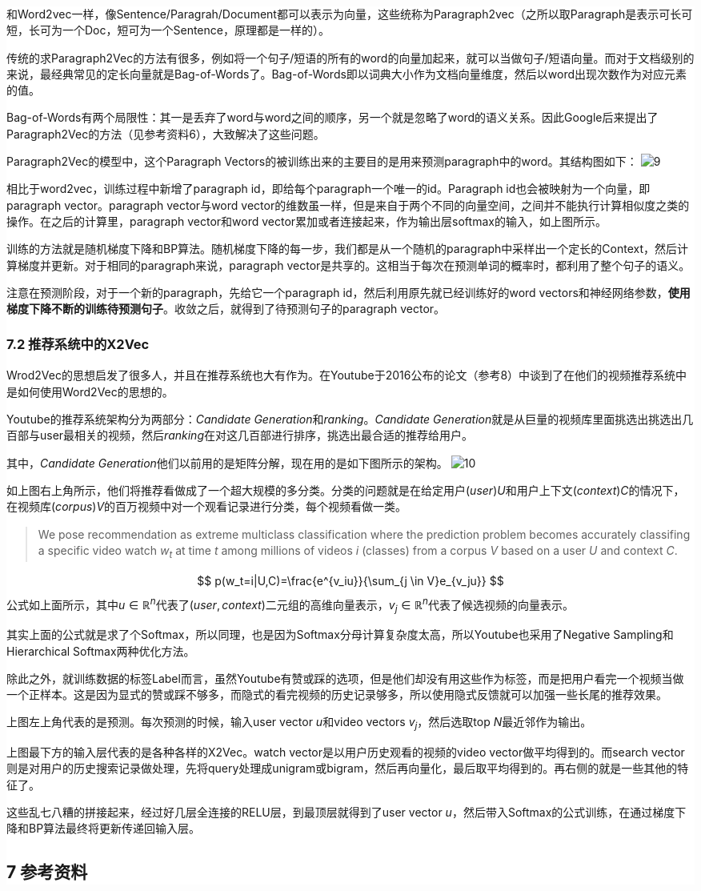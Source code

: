 和Word2vec一样，像Sentence/Paragrah/Document都可以表示为向量，这些统称为Paragraph2vec（之所以取Paragraph是表示可长可短，长可为一个Doc，短可为一个Sentence，原理都是一样的）。

传统的求Paragraph2Vec的方法有很多，例如将一个句子/短语的所有的word的向量加起来，就可以当做句子/短语向量。而对于文档级别的来说，最经典常见的定长向量就是Bag-of-Words了。Bag-of-Words即以词典大小作为文档向量维度，然后以word出现次数作为对应元素的值。

Bag-of-Words有两个局限性：其一是丢弃了word与word之间的顺序，另一个就是忽略了word的语义关系。因此Google后来提出了Paragraph2Vec的方法（见参考资料6），大致解决了这些问题。

Paragraph2Vec的模型中，这个Paragraph Vectors的被训练出来的主要目的是用来预测paragraph中的word。其结构图如下：
![9](https://raw.githubusercontent.com/Dounm/TheFarmOfDounm/master/resources/images/word2vec/9.png)

相比于word2vec，训练过程中新增了paragraph id，即给每个paragraph一个唯一的id。Paragraph id也会被映射为一个向量，即paragraph vector。paragraph vector与word vector的维数虽一样，但是来自于两个不同的向量空间，之间并不能执行计算相似度之类的操作。在之后的计算里，paragraph vector和word vector累加或者连接起来，作为输出层softmax的输入，如上图所示。

训练的方法就是随机梯度下降和BP算法。随机梯度下降的每一步，我们都是从一个随机的paragraph中采样出一个定长的Context，然后计算梯度并更新。对于相同的paragraph来说，paragraph vector是共享的。这相当于每次在预测单词的概率时，都利用了整个句子的语义。

注意在预测阶段，对于一个新的paragraph，先给它一个paragraph id，然后利用原先就已经训练好的word vectors和神经网络参数，**使用梯度下降不断的训练待预测句子**。收敛之后，就得到了待预测句子的paragraph vector。

### 7.2 推荐系统中的X2Vec

Wrod2Vec的思想启发了很多人，并且在推荐系统也大有作为。在Youtube于2016公布的论文（参考8）中谈到了在他们的视频推荐系统中是如何使用Word2Vec的思想的。

Youtube的推荐系统架构分为两部分：*Candidate Generation*和*ranking*。*Candidate Generation*就是从巨量的视频库里面挑选出挑选出几百部与user最相关的视频，然后*ranking*在对这几百部进行排序，挑选出最合适的推荐给用户。

其中，*Candidate Generation*他们以前用的是矩阵分解，现在用的是如下图所示的架构。
![10](https://raw.githubusercontent.com/Dounm/TheFarmOfDounm/master/resources/images/word2vec/10.png)

如上图右上角所示，他们将推荐看做成了一个超大规模的多分类。分类的问题就是在给定用户$(user)U$和用户上下文$(context)C$的情况下，在视频库$(corpus)V$的百万视频中对一个观看记录进行分类，每个视频看做一类。
> We pose recommendation as extreme multiclass classification where the prediction problem becomes accurately classifing a specific video watch $w_t$ at time $t$ among millions of videos $i$ (classes) from a corpus $V$ based on a user $U$ and context $C$.

$$
p(w_t=i|U,C)=\frac{e^{v_iu}}{\sum_{j \in V}e_{v_ju}}
$$
公式如上面所示，其中$u\in \mathbb{R}^n$代表了$(user,context)$二元组的高维向量表示，$v_j\in \mathbb{R}^n$代表了候选视频的向量表示。

其实上面的公式就是求了个Softmax，所以同理，也是因为Softmax分母计算复杂度太高，所以Youtube也采用了Negative Sampling和Hierarchical Softmax两种优化方法。

除此之外，就训练数据的标签Label而言，虽然Youtube有赞或踩的选项，但是他们却没有用这些作为标签，而是把用户看完一个视频当做一个正样本。这是因为显式的赞或踩不够多，而隐式的看完视频的历史记录够多，所以使用隐式反馈就可以加强一些长尾的推荐效果。

上图左上角代表的是预测。每次预测的时候，输入user vector $u$和video vectors $v_j$，然后选取top $N$最近邻作为输出。

上图最下方的输入层代表的是各种各样的X2Vec。watch vector是以用户历史观看的视频的video vector做平均得到的。而search vector则是对用户的历史搜索记录做处理，先将query处理成unigram或bigram，然后再向量化，最后取平均得到的。再右侧的就是一些其他的特征了。

这些乱七八糟的拼接起来，经过好几层全连接的RELU层，到最顶层就得到了user vector $u$，然后带入Softmax的公式训练，在通过梯度下降和BP算法最终将更新传递回输入层。

## 7 参考资料
